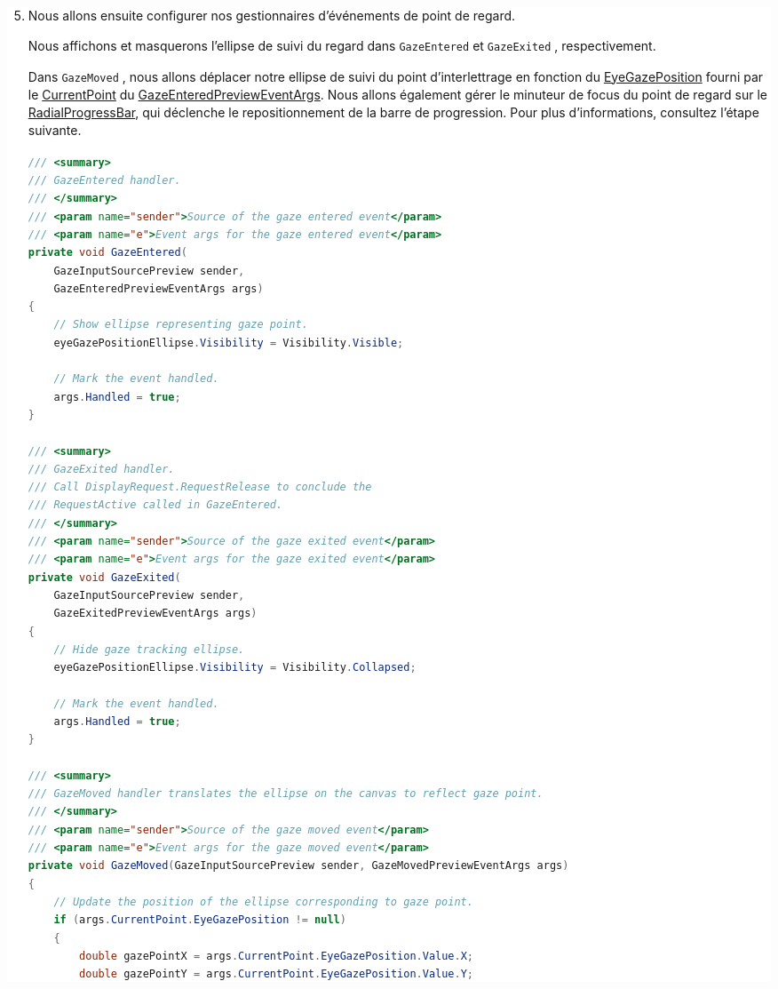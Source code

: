 ```csharp
```

5. Nous allons ensuite configurer nos gestionnaires d’événements de point de regard.

    Nous affichons et masquerons l’ellipse de suivi du regard dans `GazeEntered` et `GazeExited` , respectivement.

    Dans `GazeMoved` , nous allons déplacer notre ellipse de suivi du point d’interlettrage en fonction du [EyeGazePosition](/uwp/api/windows.devices.input.preview.gazepointpreview.eyegazeposition) fourni par le [CurrentPoint](/uwp/api/windows.devices.input.preview.gazeenteredprevieweventargs.currentpoint) du [GazeEnteredPreviewEventArgs](/uwp/api/windows.devices.input.preview.gazeenteredprevieweventargs). Nous allons également gérer le minuteur de focus du point de regard sur le [RadialProgressBar](/windows/communitytoolkit/controls/radialprogressbar), qui déclenche le repositionnement de la barre de progression. Pour plus d’informations, consultez l’étape suivante.

    ```csharp
    /// <summary>
    /// GazeEntered handler.
    /// </summary>
    /// <param name="sender">Source of the gaze entered event</param>
    /// <param name="e">Event args for the gaze entered event</param>
    private void GazeEntered(
        GazeInputSourcePreview sender, 
        GazeEnteredPreviewEventArgs args)
    {
        // Show ellipse representing gaze point.
        eyeGazePositionEllipse.Visibility = Visibility.Visible;

        // Mark the event handled.
        args.Handled = true;
    }

    /// <summary>
    /// GazeExited handler.
    /// Call DisplayRequest.RequestRelease to conclude the 
    /// RequestActive called in GazeEntered.
    /// </summary>
    /// <param name="sender">Source of the gaze exited event</param>
    /// <param name="e">Event args for the gaze exited event</param>
    private void GazeExited(
        GazeInputSourcePreview sender, 
        GazeExitedPreviewEventArgs args)
    {
        // Hide gaze tracking ellipse.
        eyeGazePositionEllipse.Visibility = Visibility.Collapsed;

        // Mark the event handled.
        args.Handled = true;
    }

    /// <summary>
    /// GazeMoved handler translates the ellipse on the canvas to reflect gaze point.
    /// </summary>
    /// <param name="sender">Source of the gaze moved event</param>
    /// <param name="e">Event args for the gaze moved event</param>
    private void GazeMoved(GazeInputSourcePreview sender, GazeMovedPreviewEventArgs args)
    {
        // Update the position of the ellipse corresponding to gaze point.
        if (args.CurrentPoint.EyeGazePosition != null)
        {
            double gazePointX = args.CurrentPoint.EyeGazePosition.Value.X;
            double gazePointY = args.CurrentPoint.EyeGazePosition.Value.Y;
